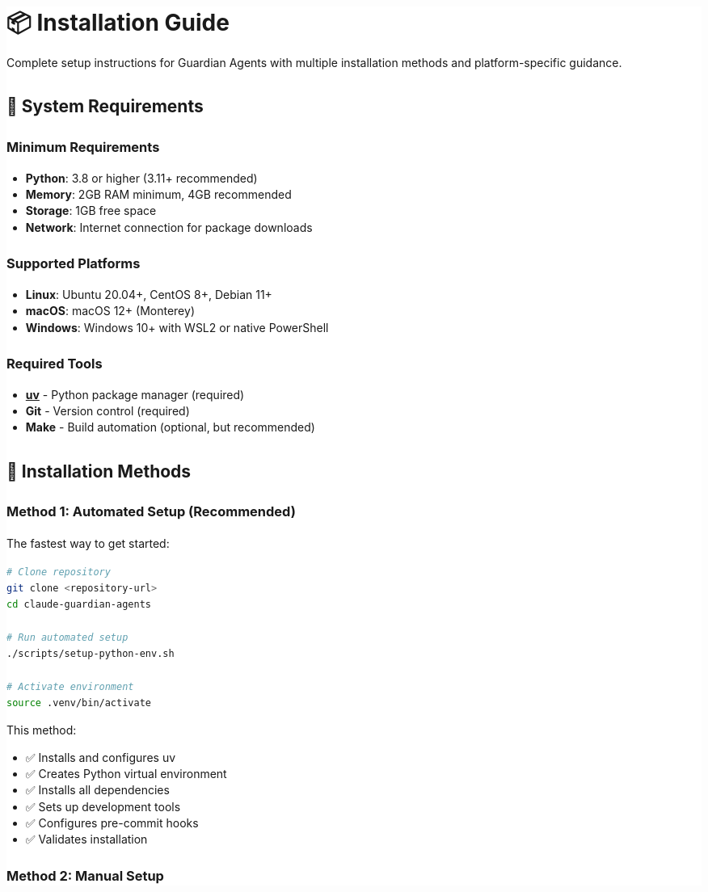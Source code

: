 # 📦 Installation Guide

Complete setup instructions for Guardian Agents with multiple installation methods and platform-specific guidance.

## 🎯 System Requirements

### **Minimum Requirements**
- **Python**: 3.8 or higher (3.11+ recommended)
- **Memory**: 2GB RAM minimum, 4GB recommended
- **Storage**: 1GB free space
- **Network**: Internet connection for package downloads

### **Supported Platforms**
- **Linux**: Ubuntu 20.04+, CentOS 8+, Debian 11+
- **macOS**: macOS 12+ (Monterey)
- **Windows**: Windows 10+ with WSL2 or native PowerShell

### **Required Tools**
- **[uv](https://docs.astral.sh/uv/)** - Python package manager (required)
- **Git** - Version control (required)
- **Make** - Build automation (optional, but recommended)

## 🚀 Installation Methods

### **Method 1: Automated Setup (Recommended)**

The fastest way to get started:

```bash
# Clone repository
git clone <repository-url>
cd claude-guardian-agents

# Run automated setup
./scripts/setup-python-env.sh

# Activate environment
source .venv/bin/activate
```

This method:
- ✅ Installs and configures uv
- ✅ Creates Python virtual environment
- ✅ Installs all dependencies
- ✅ Sets up development tools
- ✅ Configures pre-commit hooks
- ✅ Validates installation

### **Method 2: Manual Setup**
